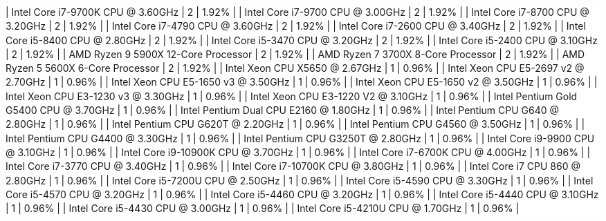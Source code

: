 | Intel Core i7-9700K CPU @ 3.60GHz        | 2        | 1.92%   |
| Intel Core i7-9700 CPU @ 3.00GHz         | 2        | 1.92%   |
| Intel Core i7-8700 CPU @ 3.20GHz         | 2        | 1.92%   |
| Intel Core i7-4790 CPU @ 3.60GHz         | 2        | 1.92%   |
| Intel Core i7-2600 CPU @ 3.40GHz         | 2        | 1.92%   |
| Intel Core i5-8400 CPU @ 2.80GHz         | 2        | 1.92%   |
| Intel Core i5-3470 CPU @ 3.20GHz         | 2        | 1.92%   |
| Intel Core i5-2400 CPU @ 3.10GHz         | 2        | 1.92%   |
| AMD Ryzen 9 5900X 12-Core Processor      | 2        | 1.92%   |
| AMD Ryzen 7 3700X 8-Core Processor       | 2        | 1.92%   |
| AMD Ryzen 5 5600X 6-Core Processor       | 2        | 1.92%   |
| Intel Xeon CPU X5650 @ 2.67GHz           | 1        | 0.96%   |
| Intel Xeon CPU E5-2697 v2 @ 2.70GHz      | 1        | 0.96%   |
| Intel Xeon CPU E5-1650 v3 @ 3.50GHz      | 1        | 0.96%   |
| Intel Xeon CPU E5-1650 v2 @ 3.50GHz      | 1        | 0.96%   |
| Intel Xeon CPU E3-1230 v3 @ 3.30GHz      | 1        | 0.96%   |
| Intel Xeon CPU E3-1220 V2 @ 3.10GHz      | 1        | 0.96%   |
| Intel Pentium Gold G5400 CPU @ 3.70GHz   | 1        | 0.96%   |
| Intel Pentium Dual CPU E2160 @ 1.80GHz   | 1        | 0.96%   |
| Intel Pentium CPU G640 @ 2.80GHz         | 1        | 0.96%   |
| Intel Pentium CPU G620T @ 2.20GHz        | 1        | 0.96%   |
| Intel Pentium CPU G4560 @ 3.50GHz        | 1        | 0.96%   |
| Intel Pentium CPU G4400 @ 3.30GHz        | 1        | 0.96%   |
| Intel Pentium CPU G3250T @ 2.80GHz       | 1        | 0.96%   |
| Intel Core i9-9900 CPU @ 3.10GHz         | 1        | 0.96%   |
| Intel Core i9-10900K CPU @ 3.70GHz       | 1        | 0.96%   |
| Intel Core i7-6700K CPU @ 4.00GHz        | 1        | 0.96%   |
| Intel Core i7-3770 CPU @ 3.40GHz         | 1        | 0.96%   |
| Intel Core i7-10700K CPU @ 3.80GHz       | 1        | 0.96%   |
| Intel Core i7 CPU 860 @ 2.80GHz          | 1        | 0.96%   |
| Intel Core i5-7200U CPU @ 2.50GHz        | 1        | 0.96%   |
| Intel Core i5-4590 CPU @ 3.30GHz         | 1        | 0.96%   |
| Intel Core i5-4570 CPU @ 3.20GHz         | 1        | 0.96%   |
| Intel Core i5-4460 CPU @ 3.20GHz         | 1        | 0.96%   |
| Intel Core i5-4440 CPU @ 3.10GHz         | 1        | 0.96%   |
| Intel Core i5-4430 CPU @ 3.00GHz         | 1        | 0.96%   |
| Intel Core i5-4210U CPU @ 1.70GHz        | 1        | 0.96%   |